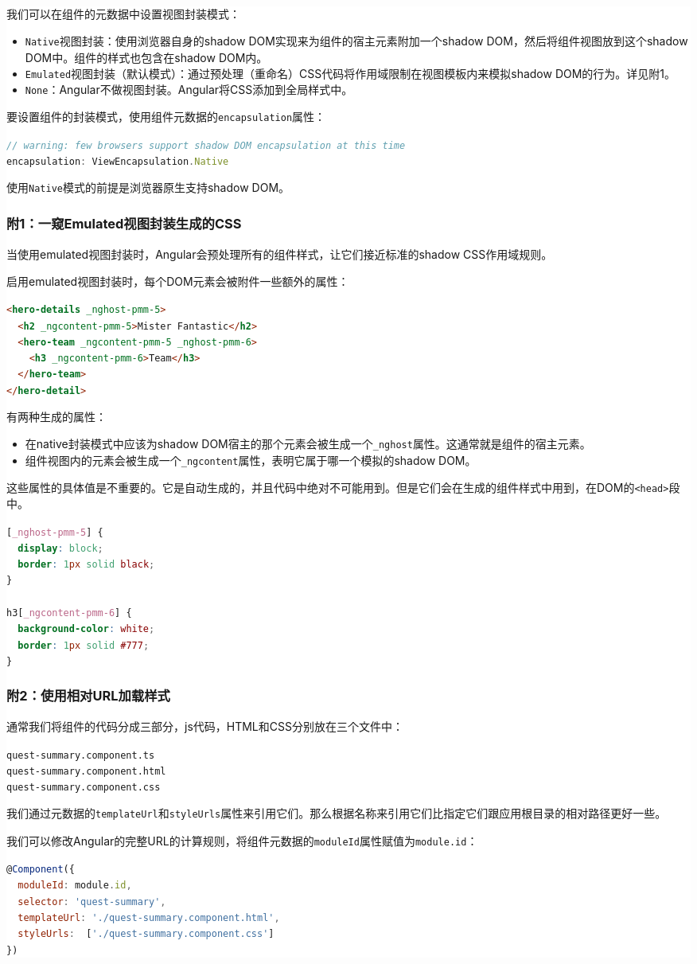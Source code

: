 
我们可以在组件的元数据中设置视图封装模式：

* `Native`视图封装：使用浏览器自身的shadow DOM实现来为组件的宿主元素附加一个shadow DOM，然后将组件视图放到这个shadow DOM中。组件的样式也包含在shadow DOM内。
* `Emulated`视图封装（默认模式）：通过预处理（重命名）CSS代码将作用域限制在视图模板内来模拟shadow DOM的行为。详见附1。
* `None`：Angular不做视图封装。Angular将CSS添加到全局样式中。

要设置组件的封装模式，使用组件元数据的`encapsulation`属性：

```js
// warning: few browsers support shadow DOM encapsulation at this time
encapsulation: ViewEncapsulation.Native
```

使用`Native`模式的前提是浏览器原生支持shadow DOM。

### 附1：一窥Emulated视图封装生成的CSS

当使用emulated视图封装时，Angular会预处理所有的组件样式，让它们接近标准的shadow CSS作用域规则。

启用emulated视图封装时，每个DOM元素会被附件一些额外的属性：

```html
<hero-details _nghost-pmm-5>
  <h2 _ngcontent-pmm-5>Mister Fantastic</h2>
  <hero-team _ngcontent-pmm-5 _nghost-pmm-6>
    <h3 _ngcontent-pmm-6>Team</h3>
  </hero-team>
</hero-detail>
```

有两种生成的属性：

* 在native封装模式中应该为shadow DOM宿主的那个元素会被生成一个`_nghost`属性。这通常就是组件的宿主元素。
* 组件视图内的元素会被生成一个`_ngcontent`属性，表明它属于哪一个模拟的shadow DOM。

这些属性的具体值是不重要的。它是自动生成的，并且代码中绝对不可能用到。但是它们会在生成的组件样式中用到，在DOM的`<head>`段中。

```css
[_nghost-pmm-5] {
  display: block;
  border: 1px solid black;
}

h3[_ngcontent-pmm-6] {
  background-color: white;
  border: 1px solid #777;
}
```

### 附2：使用相对URL加载样式

通常我们将组件的代码分成三部分，js代码，HTML和CSS分别放在三个文件中：

```
quest-summary.component.ts
quest-summary.component.html
quest-summary.component.css
```

我们通过元数据的`templateUrl`和`styleUrls`属性来引用它们。那么根据名称来引用它们比指定它们跟应用根目录的相对路径更好一些。

我们可以修改Angular的完整URL的计算规则，将组件元数据的`moduleId`属性赋值为`module.id`：

```js
@Component({
  moduleId: module.id,
  selector: 'quest-summary',
  templateUrl: './quest-summary.component.html',
  styleUrls:  ['./quest-summary.component.css']
})
```